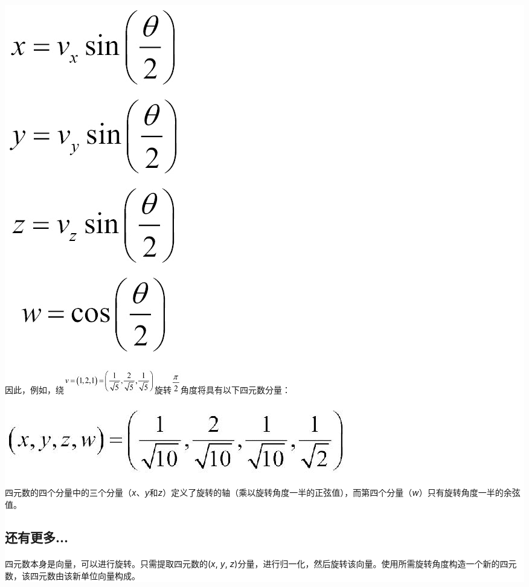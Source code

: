 ![它是如何工作的...](img/00291.jpeg)

因此，例如，绕![它是如何工作的...](img/00292.jpeg)旋转![它是如何工作的...](img/00293.jpeg)角度将具有以下四元数分量：

![它是如何工作的...](img/00294.jpeg)

四元数的四个分量中的三个分量（*x*、*y*和*z*）定义了旋转的轴（乘以旋转角度一半的正弦值），而第四个分量（*w*）只有旋转角度一半的余弦值。

## 还有更多...

四元数本身是向量，可以进行旋转。只需提取四元数的(*x*, *y*, *z*)分量，进行归一化，然后旋转该向量。使用所需旋转角度构造一个新的四元数，该四元数由该新单位向量构成。
